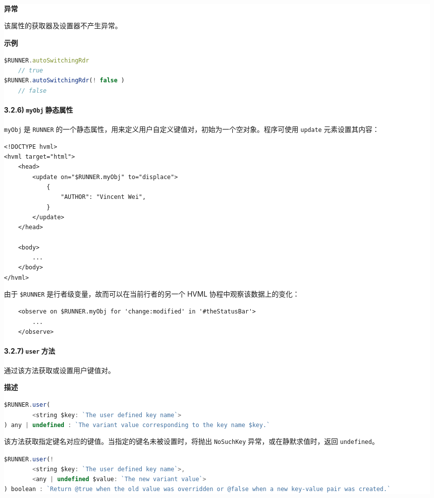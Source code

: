 **异常**

该属性的获取器及设置器不产生异常。

**示例**

```js
$RUNNER.autoSwitchingRdr
    // true
$RUNNER.autoSwitchingRdr(! false )
    // false
```

#### 3.2.6) `myObj` 静态属性

`myObj` 是 `RUNNER` 的一个静态属性，用来定义用户自定义键值对，初始为一个空对象。程序可使用 `update` 元素设置其内容：

```hvml
<!DOCTYPE hvml>
<hvml target="html">
    <head>
        <update on="$RUNNER.myObj" to="displace">
            {
                "AUTHOR": "Vincent Wei",
            }
        </update>
    </head>

    <body>
        ...
    </body>
</hvml>
```

由于 `$RUNNER` 是行者级变量，故而可以在当前行者的另一个 HVML 协程中观察该数据上的变化：

```hvml
    <observe on $RUNNER.myObj for 'change:modified' in '#theStatusBar'>
        ...
    </observe>
```

#### 3.2.7) `user` 方法

通过该方法获取或设置用户键值对。

**描述**

```js
$RUNNER.user(
        <string $key: `The user defined key name`>
) any | undefined : `The variant value corresponding to the key name $key.`
```

该方法获取指定键名对应的键值。当指定的键名未被设置时，将抛出 `NoSuchKey` 异常，或在静默求值时，返回 `undefined`。

```js
$RUNNER.user(!
        <string $key: `The user defined key name`>,
        <any | undefined $value: `The new variant value`>
) boolean : `Return @true when the old value was overridden or @false when a new key-value pair was created.`
```
